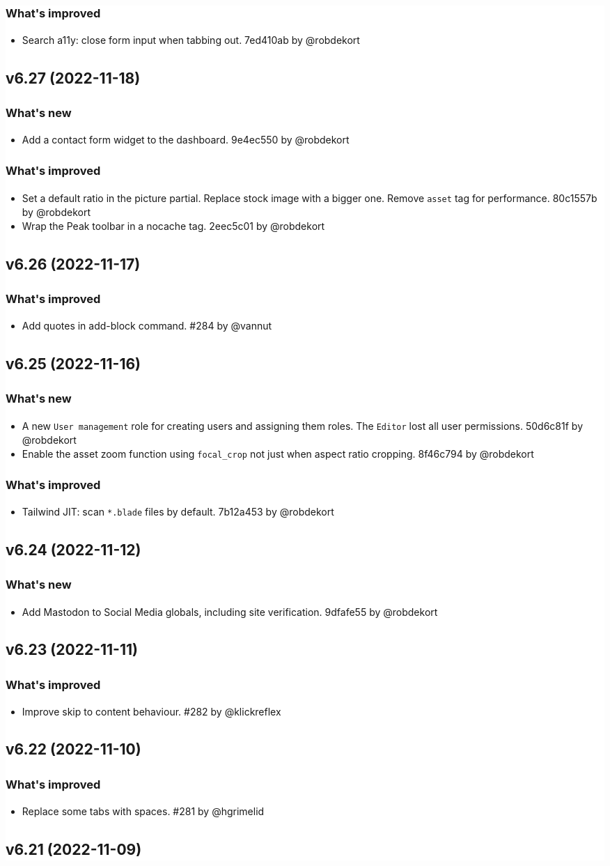 ### What's improved
- Search a11y: close form input when tabbing out. 7ed410ab by @robdekort

## v6.27 (2022-11-18)

### What's new
- Add a contact form widget to the dashboard. 9e4ec550 by @robdekort

### What's improved
- Set a default ratio in the picture partial. Replace stock image with a bigger one. Remove `asset` tag for performance. 80c1557b by @robdekort
- Wrap the Peak toolbar in a nocache tag. 2eec5c01 by @robdekort

## v6.26 (2022-11-17)

### What's improved
- Add quotes in add-block command. #284 by @vannut

## v6.25 (2022-11-16)

### What's new
- A new `User management` role for creating users and assigning them roles. The `Editor` lost all user permissions. 50d6c81f by @robdekort
- Enable the asset zoom function using `focal_crop` not just when aspect ratio cropping. 8f46c794 by @robdekort

### What's improved
- Tailwind JIT: scan `*.blade` files by  default. 7b12a453 by @robdekort

## v6.24 (2022-11-12)

### What's new
- Add Mastodon to Social Media globals, including site verification. 9dfafe55 by @robdekort

## v6.23 (2022-11-11)

### What's improved
- Improve skip to content behaviour. #282 by @klickreflex

## v6.22 (2022-11-10)

### What's improved
- Replace some tabs with spaces. #281 by @hgrimelid

## v6.21 (2022-11-09)
